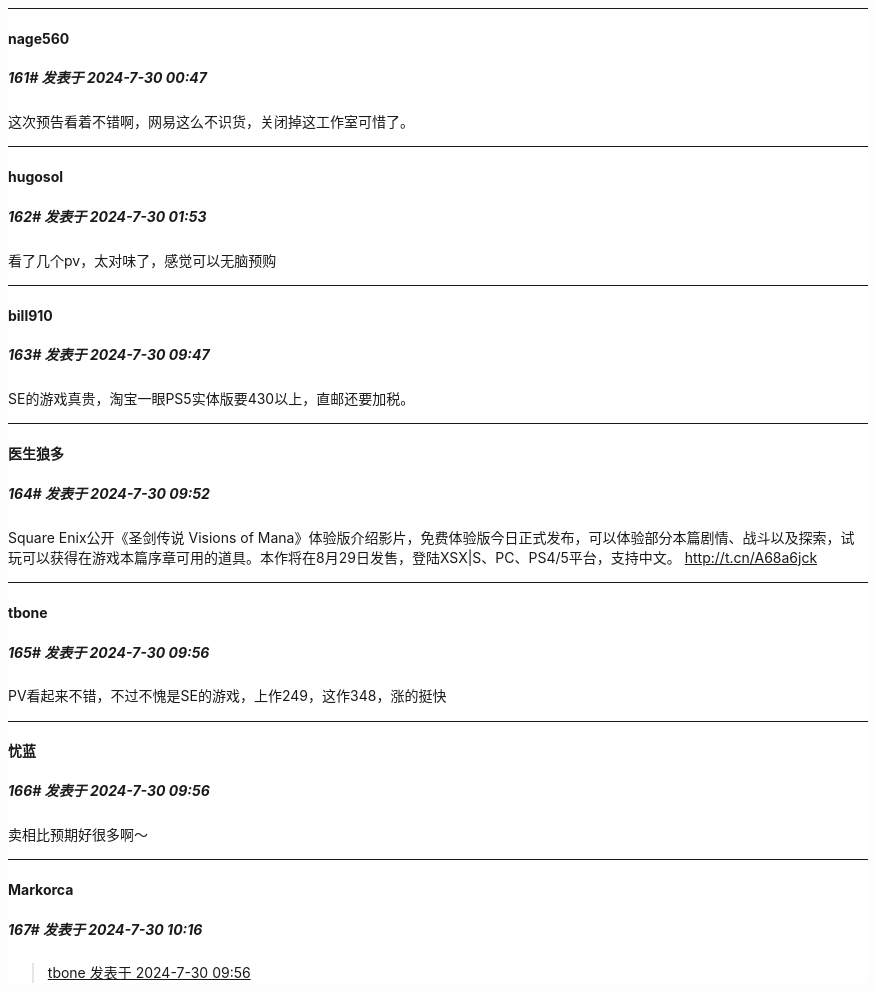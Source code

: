 
*****

####  nage560  
##### 161#       发表于 2024-7-30 00:47

这次预告看着不错啊，网易这么不识货，关闭掉这工作室可惜了。


*****

####  hugosol  
##### 162#       发表于 2024-7-30 01:53

看了几个pv，太对味了，感觉可以无脑预购


*****

####  bill910  
##### 163#       发表于 2024-7-30 09:47

SE的游戏真贵，淘宝一眼PS5实体版要430以上，直邮还要加税。


*****

####  医生狼多  
##### 164#       发表于 2024-7-30 09:52

Square Enix公开《圣剑传说 Visions of Mana》体验版介绍影片，免费体验版今日正式发布，可以体验部分本篇剧情、战斗以及探索，试玩可以获得在游戏本篇序章可用的道具。本作将在8月29日发售，登陆XSX|S、PC、PS4/5平台，支持中文。 http://t.cn/A68a6jck ​​​

*****

####  tbone  
##### 165#       发表于 2024-7-30 09:56

PV看起来不错，不过不愧是SE的游戏，上作249，这作348，涨的挺快

*****

####  忧蓝  
##### 166#       发表于 2024-7-30 09:56

卖相比预期好很多啊～


*****

####  Markorca  
##### 167#       发表于 2024-7-30 10:16

<blockquote><a href="httphttps://bbs.saraba1st.com/2b/forum.php?mod=redirect&amp;goto=findpost&amp;pid=65740960&amp;ptid=2163349" target="_blank">tbone 发表于 2024-7-30 09:56</a>
